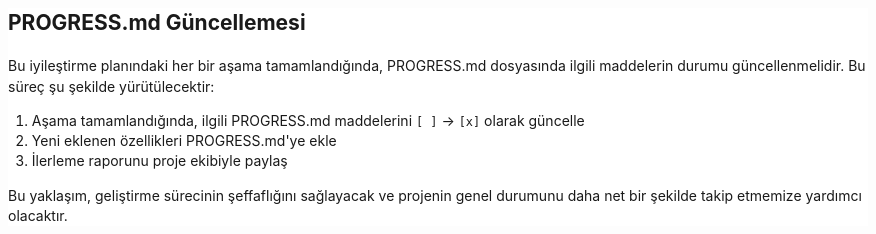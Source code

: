 ## PROGRESS.md Güncellemesi

Bu iyileştirme planındaki her bir aşama tamamlandığında, PROGRESS.md dosyasında ilgili maddelerin durumu güncellenmelidir. Bu süreç şu şekilde yürütülecektir:

1. Aşama tamamlandığında, ilgili PROGRESS.md maddelerini `[ ]` → `[x]` olarak güncelle
2. Yeni eklenen özellikleri PROGRESS.md'ye ekle
3. İlerleme raporunu proje ekibiyle paylaş

Bu yaklaşım, geliştirme sürecinin şeffaflığını sağlayacak ve projenin genel durumunu daha net bir şekilde takip etmemize yardımcı olacaktır. 